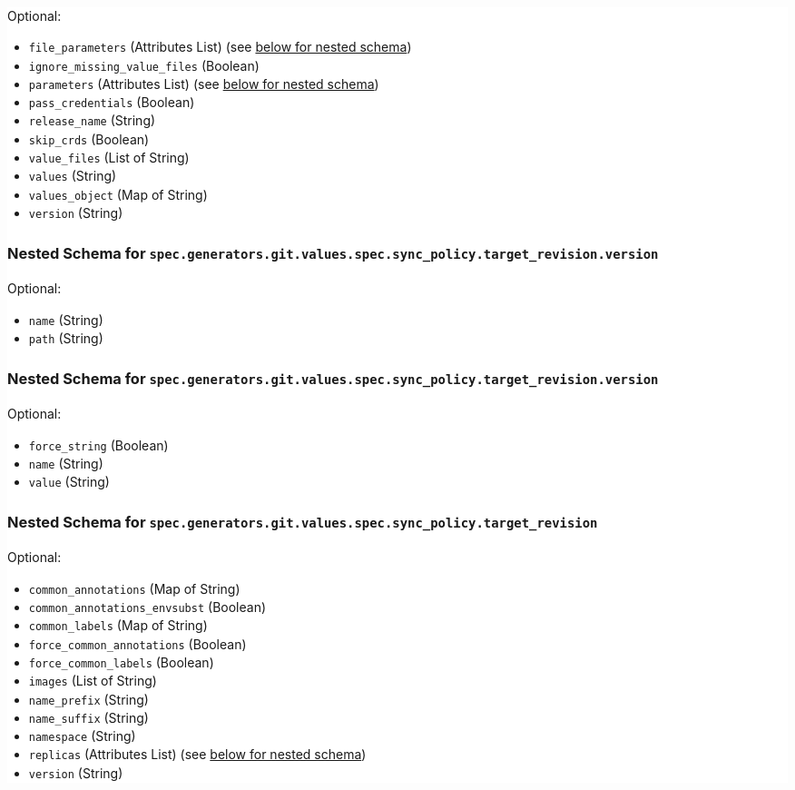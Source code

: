 Optional:

- `file_parameters` (Attributes List) (see [below for nested schema](#nestedatt--spec--generators--git--values--spec--sync_policy--target_revision--file_parameters))
- `ignore_missing_value_files` (Boolean)
- `parameters` (Attributes List) (see [below for nested schema](#nestedatt--spec--generators--git--values--spec--sync_policy--target_revision--parameters))
- `pass_credentials` (Boolean)
- `release_name` (String)
- `skip_crds` (Boolean)
- `value_files` (List of String)
- `values` (String)
- `values_object` (Map of String)
- `version` (String)

<a id="nestedatt--spec--generators--git--values--spec--sync_policy--target_revision--file_parameters"></a>
### Nested Schema for `spec.generators.git.values.spec.sync_policy.target_revision.version`

Optional:

- `name` (String)
- `path` (String)


<a id="nestedatt--spec--generators--git--values--spec--sync_policy--target_revision--parameters"></a>
### Nested Schema for `spec.generators.git.values.spec.sync_policy.target_revision.version`

Optional:

- `force_string` (Boolean)
- `name` (String)
- `value` (String)



<a id="nestedatt--spec--generators--git--values--spec--sync_policy--kustomize"></a>
### Nested Schema for `spec.generators.git.values.spec.sync_policy.target_revision`

Optional:

- `common_annotations` (Map of String)
- `common_annotations_envsubst` (Boolean)
- `common_labels` (Map of String)
- `force_common_annotations` (Boolean)
- `force_common_labels` (Boolean)
- `images` (List of String)
- `name_prefix` (String)
- `name_suffix` (String)
- `namespace` (String)
- `replicas` (Attributes List) (see [below for nested schema](#nestedatt--spec--generators--git--values--spec--sync_policy--target_revision--replicas))
- `version` (String)
